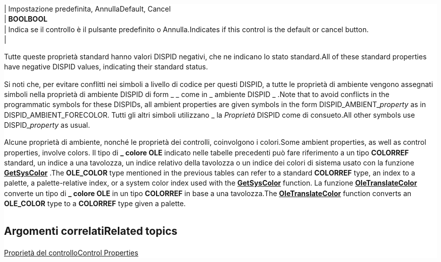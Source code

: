 | <span data-ttu-id="e0bf0-186">Impostazione predefinita, Annulla</span><span class="sxs-lookup"><span data-stu-id="e0bf0-186">Default, Cancel</span></span><br/> | <span data-ttu-id="e0bf0-187">**BOOL**</span><span class="sxs-lookup"><span data-stu-id="e0bf0-187">**BOOL**</span></span><br/>         | <span data-ttu-id="e0bf0-188">Indica se il controllo è il pulsante predefinito o Annulla.</span><span class="sxs-lookup"><span data-stu-id="e0bf0-188">Indicates if this control is the default or cancel button.</span></span><br/> |



 

<span data-ttu-id="e0bf0-189">Tutte queste proprietà standard hanno valori DISPID negativi, che ne indicano lo stato standard.</span><span class="sxs-lookup"><span data-stu-id="e0bf0-189">All of these standard properties have negative DISPID values, indicating their standard status.</span></span>

<span data-ttu-id="e0bf0-190">Si noti che, per evitare conflitti nei simboli a livello di codice per questi DISPID, a tutte le proprietà di ambiente vengono assegnati simboli nella proprietà di ambiente DISPID di form \_ \_  come in \_ ambiente DISPID \_ .</span><span class="sxs-lookup"><span data-stu-id="e0bf0-190">Note that to avoid conflicts in the programmatic symbols for these DISPIDs, all ambient properties are given symbols in the form DISPID\_AMBIENT\_*property* as in DISPID\_AMBIENT\_FORECOLOR.</span></span> <span data-ttu-id="e0bf0-191">Tutti gli altri simboli utilizzano \_ la *Proprietà* DISPID come di consueto.</span><span class="sxs-lookup"><span data-stu-id="e0bf0-191">All other symbols use DISPID\_*property* as usual.</span></span>

<span data-ttu-id="e0bf0-192">Alcune proprietà di ambiente, nonché le proprietà dei controlli, coinvolgono i colori.</span><span class="sxs-lookup"><span data-stu-id="e0bf0-192">Some ambient properties, as well as control properties, involve colors.</span></span> <span data-ttu-id="e0bf0-193">Il tipo di **\_ colore OLE** indicato nelle tabelle precedenti può fare riferimento a un tipo **COLORREF** standard, un indice a una tavolozza, un indice relativo della tavolozza o un indice dei colori di sistema usato con la funzione [**GetSysColor**](/windows/desktop/api/winuser/nf-winuser-getsyscolor) .</span><span class="sxs-lookup"><span data-stu-id="e0bf0-193">The **OLE\_COLOR** type mentioned in the previous tables can refer to a standard **COLORREF** type, an index to a palette, a palette-relative index, or a system color index used with the [**GetSysColor**](/windows/desktop/api/winuser/nf-winuser-getsyscolor) function.</span></span> <span data-ttu-id="e0bf0-194">La funzione [**OleTranslateColor**](/windows/desktop/api/OleCtl/nf-olectl-oletranslatecolor) converte un tipo di **\_ colore OLE** in un tipo **COLORREF** in base a una tavolozza.</span><span class="sxs-lookup"><span data-stu-id="e0bf0-194">The [**OleTranslateColor**](/windows/desktop/api/OleCtl/nf-olectl-oletranslatecolor) function converts an **OLE\_COLOR** type to a **COLORREF** type given a palette.</span></span>

## <a name="related-topics"></a><span data-ttu-id="e0bf0-195">Argomenti correlati</span><span class="sxs-lookup"><span data-stu-id="e0bf0-195">Related topics</span></span>

<dl> <dt>

[<span data-ttu-id="e0bf0-196">Proprietà del controllo</span><span class="sxs-lookup"><span data-stu-id="e0bf0-196">Control Properties</span></span>](control-properties.md)
</dt> </dl>

 

